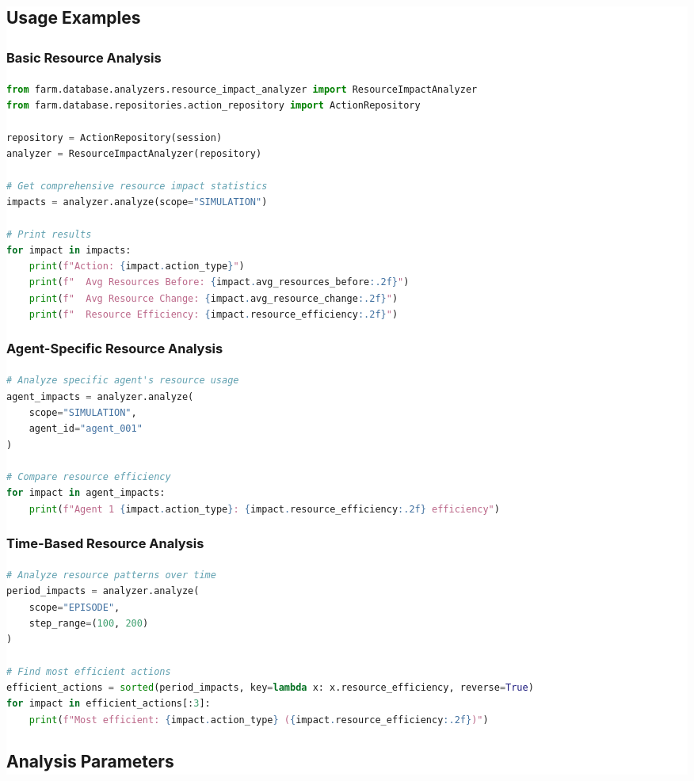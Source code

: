 ## Usage Examples

### Basic Resource Analysis
```python
from farm.database.analyzers.resource_impact_analyzer import ResourceImpactAnalyzer
from farm.database.repositories.action_repository import ActionRepository

repository = ActionRepository(session)
analyzer = ResourceImpactAnalyzer(repository)

# Get comprehensive resource impact statistics
impacts = analyzer.analyze(scope="SIMULATION")

# Print results
for impact in impacts:
    print(f"Action: {impact.action_type}")
    print(f"  Avg Resources Before: {impact.avg_resources_before:.2f}")
    print(f"  Avg Resource Change: {impact.avg_resource_change:.2f}")
    print(f"  Resource Efficiency: {impact.resource_efficiency:.2f}")
```

### Agent-Specific Resource Analysis
```python
# Analyze specific agent's resource usage
agent_impacts = analyzer.analyze(
    scope="SIMULATION",
    agent_id="agent_001"
)

# Compare resource efficiency
for impact in agent_impacts:
    print(f"Agent 1 {impact.action_type}: {impact.resource_efficiency:.2f} efficiency")
```

### Time-Based Resource Analysis
```python
# Analyze resource patterns over time
period_impacts = analyzer.analyze(
    scope="EPISODE",
    step_range=(100, 200)
)

# Find most efficient actions
efficient_actions = sorted(period_impacts, key=lambda x: x.resource_efficiency, reverse=True)
for impact in efficient_actions[:3]:
    print(f"Most efficient: {impact.action_type} ({impact.resource_efficiency:.2f})")
```

## Analysis Parameters
